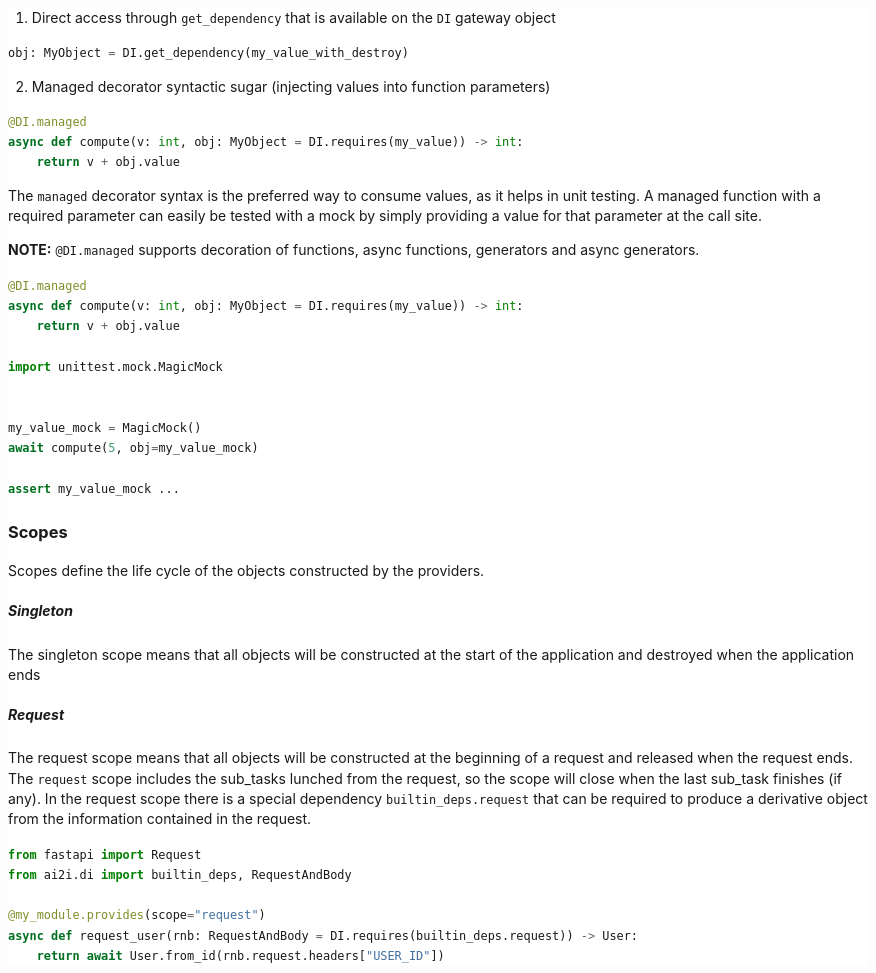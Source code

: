 1. Direct access through `get_dependency` that is available on the `DI` gateway object
```python
obj: MyObject = DI.get_dependency(my_value_with_destroy)
```
2. Managed decorator syntactic sugar (injecting values into function parameters)

```python
@DI.managed
async def compute(v: int, obj: MyObject = DI.requires(my_value)) -> int:
    return v + obj.value
```

The `managed` decorator syntax is the preferred way to consume values, as it helps in unit testing.
A managed function with a required parameter can easily be tested with a mock by simply providing a 
value for that parameter at the call site. 

__NOTE:__ `@DI.managed` supports decoration of functions, async functions, generators and async generators.

```python
@DI.managed
async def compute(v: int, obj: MyObject = DI.requires(my_value)) -> int:
    return v + obj.value

import unittest.mock.MagicMock


my_value_mock = MagicMock()
await compute(5, obj=my_value_mock)

assert my_value_mock ...
```

### Scopes
Scopes define the life cycle of the objects constructed by the providers.


##### Singleton
The singleton scope means that all objects will be constructed at the start of the application and
destroyed when the application ends

##### Request
The request scope means that all objects will be constructed at the beginning of
a request and released when the request ends. The `request` scope includes the sub_tasks lunched from 
the request, so the scope will close when the last sub_task finishes (if any).
In the request scope there is a special dependency
`builtin_deps.request` that can be required to produce a derivative object from the information contained in 
the request.

```python
from fastapi import Request
from ai2i.di import builtin_deps, RequestAndBody

@my_module.provides(scope="request")
async def request_user(rnb: RequestAndBody = DI.requires(builtin_deps.request)) -> User:
    return await User.from_id(rnb.request.headers["USER_ID"])
``` 
